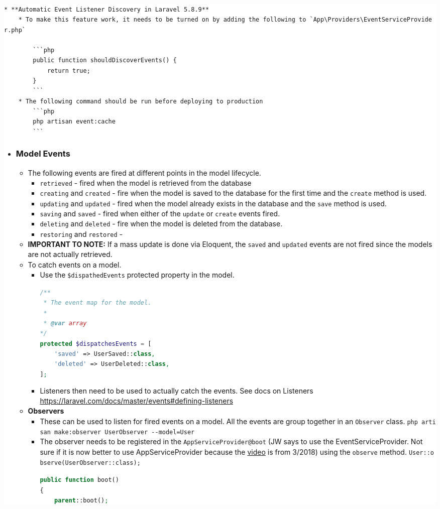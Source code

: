     * **Automatic Event Listener Discovery in Laravel 5.8.9**
        * To make this feature work, it needs to be turned on by adding the following to `App\Providers\EventServiceProvider.php`

            ```php
            public function shouldDiscoverEvents() {
                return true;
            }
            ```
        * The following command should be run before deploying to production
            ```php
            php artisan event:cache
            ```
* ### Model Events
    * The following events are fired at different points in the model lifecycle.
        * `retrieved` - fired when the model is retrieved from the database
        * `creating` and `created` - fire when the model is saved to the database for the first time and the `create` method is used.
        * `updating` and `updated` - fired when the model already exists in the database and the `save` method is used.
        * `saving` and `saved` - fired when either of the `update` or `create` events fired. 
        * `deleting` and `deleted` - fire when the model is deleted from the database.
        * `restoring` and `restored` - 
    * **IMPORTANT TO NOTE:** If a mass update is done via Eloquent, the `saved` and `updated` events are not fired since the models are not actually retrieved.
    * To catch events on a model. 
        * Use the `$dispathedEvents` protected property in the model.
            ```php
            /**
             * The event map for the model.
             *
             * @var array
            */
            protected $dispatchesEvents = [
                'saved' => UserSaved::class,
                'deleted' => UserDeleted::class,
            ];
            ```
        * Listeners then need to be used to actually catch the events. See docs on Listeners <https://laravel.com/docs/master/events#defining-listeners>
    * **Observers**
        * These can be used to listen for fired events on a model. All the events are group together in an `Observer` class. `php artisan make:observer UserObserver --model=User`
        * The observer needs to be registered in the `AppServiceProvider@boot` (JW says to use the EventServiceProvider. Not sure if it is now better to use AppServiceProvider because the [video](https://laracasts.com/series/code-reflections/episodes/1) is from 3/2018) using the `observe` method. `User::observe(UserObserver::class);`
            ```php
            public function boot()
            {
                parent::boot();
